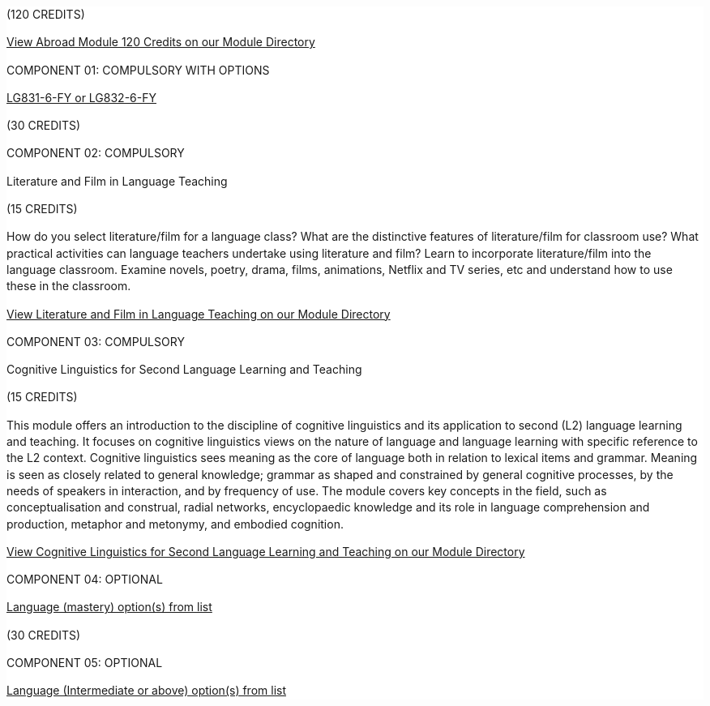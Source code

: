 (120 CREDITS)

[View Abroad Module 120 Credits on our Module Directory](https://www1.essex.ac.uk/modules/Default.aspx?coursecode=AW121&year=25)

COMPONENT 01: COMPULSORY WITH OPTIONS

[LG831-6-FY or LG832-6-FY](https://www.essex.ac.uk/component/?componentID=40d64bd9-ac7a-454a-9ee4-d98489f50442&headerImg=/-/media/header-images/subjects/english-language-teaching-subject-1200x600.jpg&lastYear=1&title=BA%20Modern%20Languages%20and%20Teaching%20English%20as%20a%20Foreign%20Language)

(30 CREDITS)

COMPONENT 02: COMPULSORY

Literature and Film in Language Teaching

(15 CREDITS)

How do you select literature/film for a language class? What are the distinctive features of literature/film for classroom use? What practical activities can language teachers undertake using literature and film? Learn to incorporate literature/film into the language classroom. Examine novels, poetry, drama, films, animations, Netflix and TV series, etc and understand how to use these in the classroom.

[View Literature and Film in Language Teaching on our Module Directory](https://www1.essex.ac.uk/modules/Default.aspx?coursecode=LG490&year=25)

COMPONENT 03: COMPULSORY

Cognitive Linguistics for Second Language Learning and Teaching

(15 CREDITS)

This module offers an introduction to the discipline of cognitive linguistics and its application to second (L2) language learning and teaching. It focuses on cognitive linguistics views on the nature of language and language learning with specific reference to the L2 context. Cognitive linguistics sees meaning as the core of language both in relation to lexical items and grammar. Meaning is seen as closely related to general knowledge; grammar as shaped and constrained by general cognitive processes, by the needs of speakers in interaction, and by frequency of use. The module covers key concepts in the field, such as conceptualisation and construal, radial networks, encyclopaedic knowledge and its role in language comprehension and production, metaphor and metonymy, and embodied cognition.

[View Cognitive Linguistics for Second Language Learning and Teaching on our Module Directory](https://www1.essex.ac.uk/modules/Default.aspx?coursecode=LG378&year=25)

COMPONENT 04: OPTIONAL

[Language (mastery) option(s) from list](https://www.essex.ac.uk/component/?componentID=8e6a0fcd-2db2-4f7b-86a5-9f874120ee0e&headerImg=/-/media/header-images/subjects/english-language-teaching-subject-1200x600.jpg&lastYear=1&title=BA%20Modern%20Languages%20and%20Teaching%20English%20as%20a%20Foreign%20Language)

(30 CREDITS)

COMPONENT 05: OPTIONAL

[Language (Intermediate or above) option(s) from list](https://www.essex.ac.uk/component/?componentID=1b0e17a2-9b55-4b65-b89f-f618862f383c&headerImg=/-/media/header-images/subjects/english-language-teaching-subject-1200x600.jpg&lastYear=1&title=BA%20Modern%20Languages%20and%20Teaching%20English%20as%20a%20Foreign%20Language)
